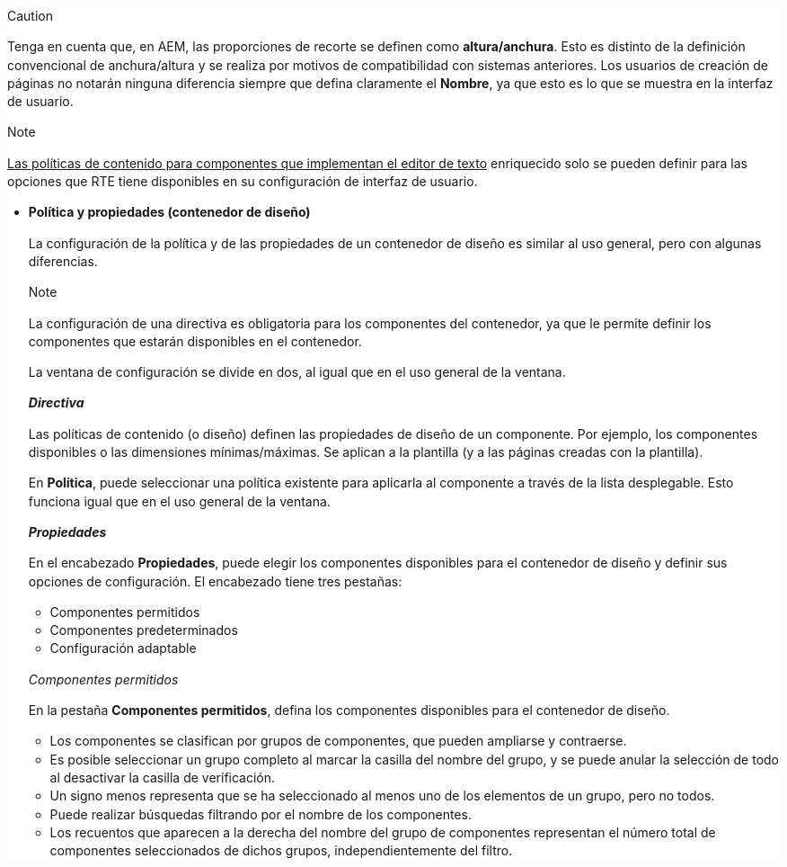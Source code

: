   >[!CAUTION]
  >
  >Tenga en cuenta que, en AEM, las proporciones de recorte se definen como **altura/anchura**. Esto es distinto de la definición convencional de anchura/altura y se realiza por motivos de compatibilidad con sistemas anteriores. Los usuarios de creación de páginas no notarán ninguna diferencia siempre que defina claramente el **Nombre**, ya que esto es lo que se muestra en la interfaz de usuario.

  >[!NOTE]
  >
  >[Las políticas de contenido para componentes que implementan el editor de texto](/help/sites-administering/rich-text-editor.md#main-pars-header-206036638) enriquecido solo se pueden definir para las opciones que RTE tiene disponibles en su configuración de interfaz de usuario. [](/help/sites-administering/rich-text-editor.md#main-pars_header_206036638) [](/help/sites-administering/rich-text-editor.md#main-pars_header_206036638)

* **Política y propiedades (contenedor de diseño)**

  La configuración de la política y de las propiedades de un contenedor de diseño es similar al uso general, pero con algunas diferencias.

  >[!NOTE]
  >
  >La configuración de una directiva es obligatoria para los componentes del contenedor, ya que le permite definir los componentes que estarán disponibles en el contenedor.

  La ventana de configuración se divide en dos, al igual que en el uso general de la ventana.

  ***Directiva***

  Las políticas de contenido (o diseño) definen las propiedades de diseño de un componente. Por ejemplo, los componentes disponibles o las dimensiones mínimas/máximas. Se aplican a la plantilla (y a las páginas creadas con la plantilla).

  En **Política**, puede seleccionar una política existente para aplicarla al componente a través de la lista desplegable. Esto funciona igual que en el uso general de la ventana.

  ***Propiedades***

  En el encabezado **Propiedades**, puede elegir los componentes disponibles para el contenedor de diseño y definir sus opciones de configuración. El encabezado tiene tres pestañas:

   * Componentes permitidos
   * Componentes predeterminados
   * Configuración adaptable

  *Componentes permitidos*

  En la pestaña **Componentes permitidos**, defina los componentes disponibles para el contenedor de diseño.

   * Los componentes se clasifican por grupos de componentes, que pueden ampliarse y contraerse.
   * Es posible seleccionar un grupo completo al marcar la casilla del nombre del grupo, y se puede anular la selección de todo al desactivar la casilla de verificación.
   * Un signo menos representa que se ha seleccionado al menos uno de los elementos de un grupo, pero no todos.
   * Puede realizar búsquedas filtrando por el nombre de los componentes.
   * Los recuentos que aparecen a la derecha del nombre del grupo de componentes representan el número total de componentes seleccionados de dichos grupos, independientemente del filtro.
